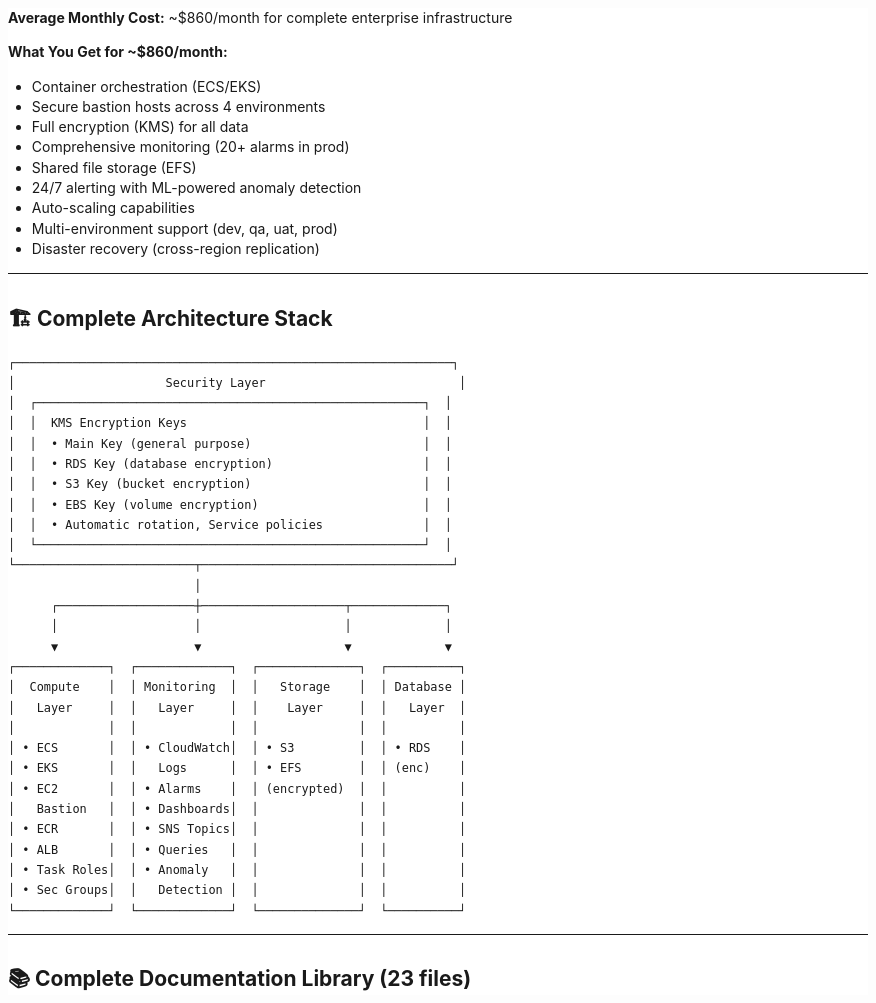 **Average Monthly Cost:** ~$860/month for complete enterprise infrastructure

**What You Get for ~$860/month:**
- Container orchestration (ECS/EKS)
- Secure bastion hosts across 4 environments
- Full encryption (KMS) for all data
- Comprehensive monitoring (20+ alarms in prod)
- Shared file storage (EFS)
- 24/7 alerting with ML-powered anomaly detection
- Auto-scaling capabilities
- Multi-environment support (dev, qa, uat, prod)
- Disaster recovery (cross-region replication)

---

## 🏗️ Complete Architecture Stack

```
┌─────────────────────────────────────────────────────────────┐
│                     Security Layer                           │
│  ┌──────────────────────────────────────────────────────┐  │
│  │  KMS Encryption Keys                                 │  │
│  │  • Main Key (general purpose)                        │  │
│  │  • RDS Key (database encryption)                     │  │
│  │  • S3 Key (bucket encryption)                        │  │
│  │  • EBS Key (volume encryption)                       │  │
│  │  • Automatic rotation, Service policies              │  │
│  └──────────────────────────────────────────────────────┘  │
└─────────────────────────┬───────────────────────────────────┘
                          │
      ┌───────────────────┼────────────────────┬─────────────┐
      │                   │                    │             │
      ▼                   ▼                    ▼             ▼
┌─────────────┐  ┌─────────────┐  ┌──────────────┐  ┌──────────┐
│  Compute    │  │ Monitoring  │  │   Storage    │  │ Database │
│   Layer     │  │   Layer     │  │    Layer     │  │   Layer  │
│             │  │             │  │              │  │          │
│ • ECS       │  │ • CloudWatch│  │ • S3         │  │ • RDS    │
│ • EKS       │  │   Logs      │  │ • EFS        │  │ (enc)    │
│ • EC2       │  │ • Alarms    │  │ (encrypted)  │  │          │
│   Bastion   │  │ • Dashboards│  │              │  │          │
│ • ECR       │  │ • SNS Topics│  │              │  │          │
│ • ALB       │  │ • Queries   │  │              │  │          │
│ • Task Roles│  │ • Anomaly   │  │              │  │          │
│ • Sec Groups│  │   Detection │  │              │  │          │
└─────────────┘  └─────────────┘  └──────────────┘  └──────────┘
```

---

## 📚 Complete Documentation Library (23 files)
